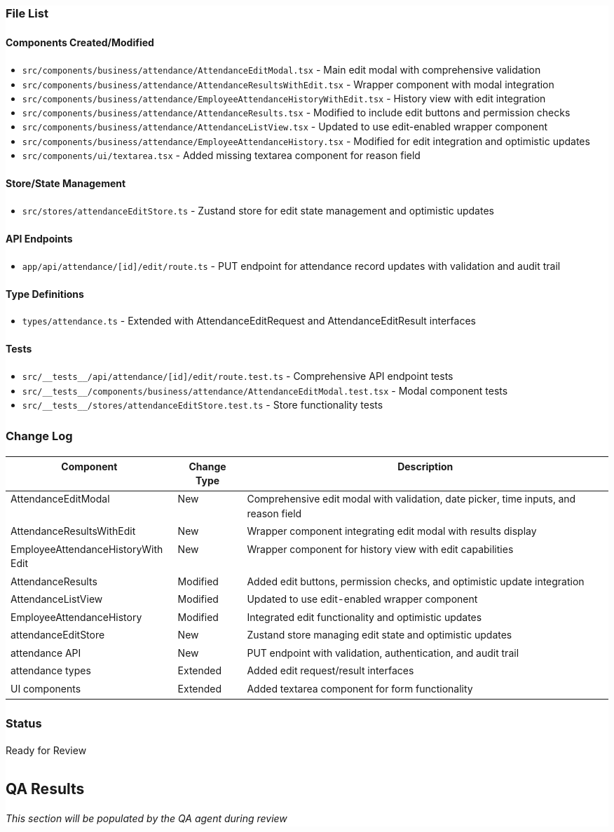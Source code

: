 ### File List
#### Components Created/Modified
- `src/components/business/attendance/AttendanceEditModal.tsx` - Main edit modal with comprehensive validation
- `src/components/business/attendance/AttendanceResultsWithEdit.tsx` - Wrapper component with modal integration
- `src/components/business/attendance/EmployeeAttendanceHistoryWithEdit.tsx` - History view with edit integration
- `src/components/business/attendance/AttendanceResults.tsx` - Modified to include edit buttons and permission checks
- `src/components/business/attendance/AttendanceListView.tsx` - Updated to use edit-enabled wrapper component
- `src/components/business/attendance/EmployeeAttendanceHistory.tsx` - Modified for edit integration and optimistic updates
- `src/components/ui/textarea.tsx` - Added missing textarea component for reason field

#### Store/State Management
- `src/stores/attendanceEditStore.ts` - Zustand store for edit state management and optimistic updates

#### API Endpoints
- `app/api/attendance/[id]/edit/route.ts` - PUT endpoint for attendance record updates with validation and audit trail

#### Type Definitions
- `types/attendance.ts` - Extended with AttendanceEditRequest and AttendanceEditResult interfaces

#### Tests
- `src/__tests__/api/attendance/[id]/edit/route.test.ts` - Comprehensive API endpoint tests
- `src/__tests__/components/business/attendance/AttendanceEditModal.test.tsx` - Modal component tests
- `src/__tests__/stores/attendanceEditStore.test.ts` - Store functionality tests

### Change Log
| Component | Change Type | Description |
|-----------|-------------|-------------|
| AttendanceEditModal | New | Comprehensive edit modal with validation, date picker, time inputs, and reason field |
| AttendanceResultsWithEdit | New | Wrapper component integrating edit modal with results display |
| EmployeeAttendanceHistoryWithEdit | New | Wrapper component for history view with edit capabilities |
| AttendanceResults | Modified | Added edit buttons, permission checks, and optimistic update integration |
| AttendanceListView | Modified | Updated to use edit-enabled wrapper component |
| EmployeeAttendanceHistory | Modified | Integrated edit functionality and optimistic updates |
| attendanceEditStore | New | Zustand store managing edit state and optimistic updates |
| attendance API | New | PUT endpoint with validation, authentication, and audit trail |
| attendance types | Extended | Added edit request/result interfaces |
| UI components | Extended | Added textarea component for form functionality |

### Status
Ready for Review

## QA Results

*This section will be populated by the QA agent during review*